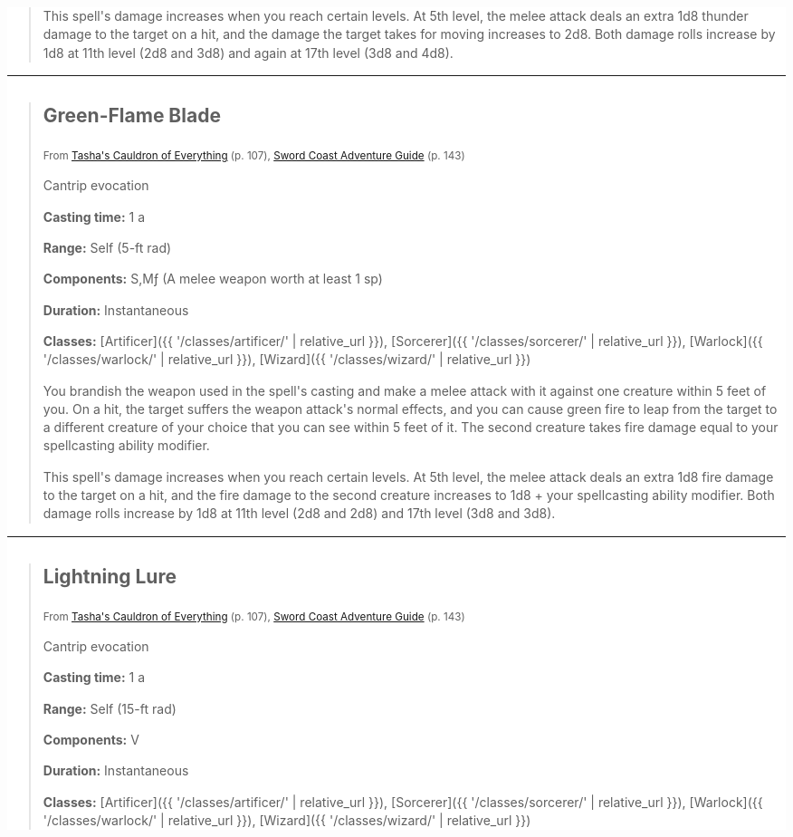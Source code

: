 >    This spell's damage increases when you reach certain levels. At 5th level, the melee attack deals an extra 1d8 thunder damage to the target on a hit, and the damage the target takes for moving increases to 2d8. Both damage rolls increase by 1d8 at 11th level (2d8 and 3d8) and again at 17th level (3d8 and 4d8).

<hr>

> 
> ## Green-Flame Blade
> 
> <small>From <a target="_blank" href="https://dnd.wizards.com/products/tabletop-games/rpg-products/tashas-cauldron-everything">Tasha's Cauldron of Everything</a> (p. 107), <a target="_blank" href="https://dnd.wizards.com/products/tabletop-games/rpg-products/sc-adventurers-guide">Sword Coast Adventure Guide</a> (p. 143)</small>
> 
> 
> Cantrip evocation
> 
> **Casting time:** 1 a
> 
> **Range:** Self (5-ft rad)
> 
> **Components:** S,Mƒ (A melee weapon worth at least 1 sp)
> 
> **Duration:** Instantaneous
> 
> **Classes:** [Artificer]({{ '/classes/artificer/' | relative_url }}), [Sorcerer]({{ '/classes/sorcerer/' | relative_url }}), [Warlock]({{ '/classes/warlock/' | relative_url }}), [Wizard]({{ '/classes/wizard/' | relative_url }})
> 
> You brandish the weapon used in the spell's casting and make a melee attack with it against one creature within 5 feet of you. On a hit, the target suffers the weapon attack's normal effects, and you can cause green fire to leap from the target to a different creature of your choice that you can see within 5 feet of it. The second creature takes fire damage equal to your spellcasting ability modifier.
> 
>    This spell's damage increases when you reach certain levels. At 5th level, the melee attack deals an extra 1d8 fire damage to the target on a hit, and the fire damage to the second creature increases to 1d8 + your spellcasting ability modifier. Both damage rolls increase by 1d8 at 11th level (2d8 and 2d8) and 17th level (3d8 and 3d8).

<hr>

> 
> ## Lightning Lure
> 
> <small>From <a target="_blank" href="https://dnd.wizards.com/products/tabletop-games/rpg-products/tashas-cauldron-everything">Tasha's Cauldron of Everything</a> (p. 107), <a target="_blank" href="https://dnd.wizards.com/products/tabletop-games/rpg-products/sc-adventurers-guide">Sword Coast Adventure Guide</a> (p. 143)</small>
> 
> 
> Cantrip evocation
> 
> **Casting time:** 1 a
> 
> **Range:** Self (15-ft rad)
> 
> **Components:** V 
> 
> **Duration:** Instantaneous
> 
> **Classes:** [Artificer]({{ '/classes/artificer/' | relative_url }}), [Sorcerer]({{ '/classes/sorcerer/' | relative_url }}), [Warlock]({{ '/classes/warlock/' | relative_url }}), [Wizard]({{ '/classes/wizard/' | relative_url }})